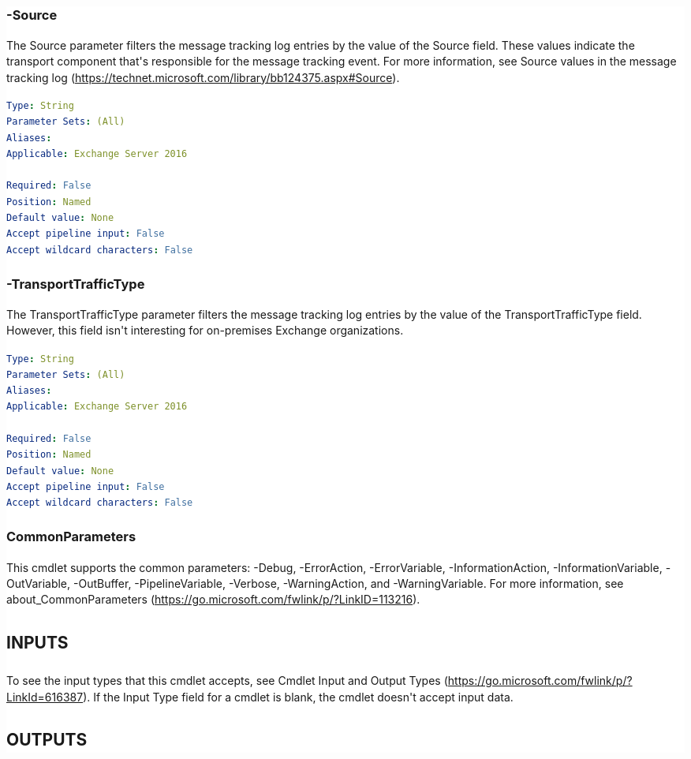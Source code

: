 ### -Source
The Source parameter filters the message tracking log entries by the value of the Source field. These values indicate the transport component that's responsible for the message tracking event. For more information, see Source values in the message tracking log (https://technet.microsoft.com/library/bb124375.aspx#Source).

```yaml
Type: String
Parameter Sets: (All)
Aliases:
Applicable: Exchange Server 2016

Required: False
Position: Named
Default value: None
Accept pipeline input: False
Accept wildcard characters: False
```

### -TransportTrafficType
The TransportTrafficType parameter filters the message tracking log entries by the value of the TransportTrafficType field. However, this field isn't interesting for on-premises Exchange organizations.

```yaml
Type: String
Parameter Sets: (All)
Aliases:
Applicable: Exchange Server 2016

Required: False
Position: Named
Default value: None
Accept pipeline input: False
Accept wildcard characters: False
```

### CommonParameters
This cmdlet supports the common parameters: -Debug, -ErrorAction, -ErrorVariable, -InformationAction, -InformationVariable, -OutVariable, -OutBuffer, -PipelineVariable, -Verbose, -WarningAction, and -WarningVariable. For more information, see about_CommonParameters (https://go.microsoft.com/fwlink/p/?LinkID=113216).

## INPUTS

###  
To see the input types that this cmdlet accepts, see Cmdlet Input and Output Types (https://go.microsoft.com/fwlink/p/?LinkId=616387). If the Input Type field for a cmdlet is blank, the cmdlet doesn't accept input data.

## OUTPUTS
